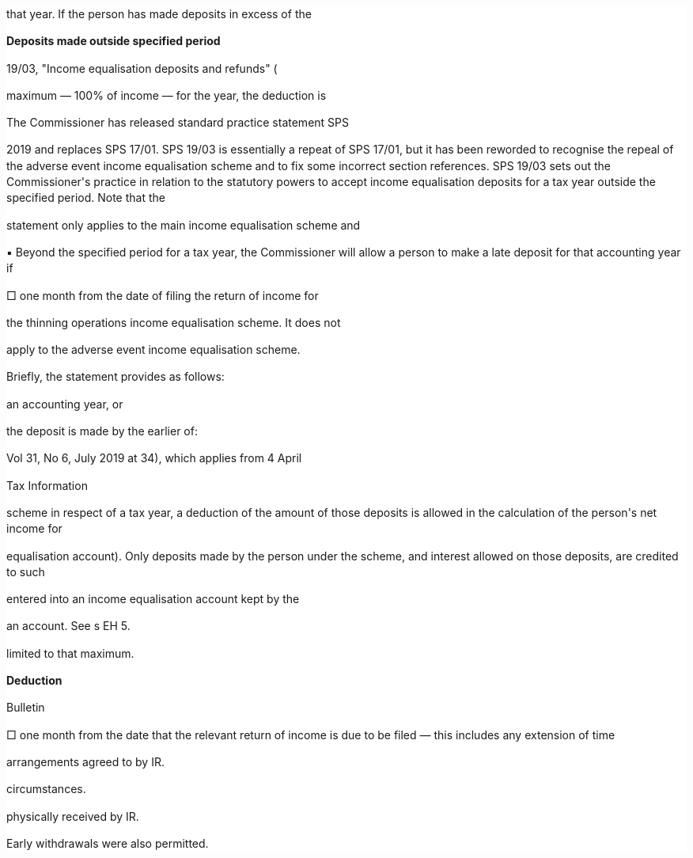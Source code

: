 that year. If the person has made deposits in excess of the

**Deposits made outside specified period**

19/03, "Income equalisation deposits and refunds" (

maximum — 100% of income — for the year, the deduction is

The Commissioner has released standard practice statement SPS

2019 and replaces SPS 17/01. SPS 19/03 is essentially a repeat of SPS 17/01, but it has been reworded to recognise the repeal of the adverse event income equalisation scheme and to fix some incorrect section references. SPS 19/03 sets out the Commissioner's practice in relation to the statutory powers to accept income equalisation deposits for a tax year outside the specified period. Note that the

statement only applies to the main income equalisation scheme and

▪ Beyond the specified period for a tax year, the Commissioner will allow a person to make a late deposit for that accounting year if

□ one month from the date of filing the return of income for

the thinning operations income equalisation scheme. It does not

apply to the adverse event income equalisation scheme.

Briefly, the statement provides as follows:

an accounting year, or

the deposit is made by the earlier of:

Vol 31, No 6, July 2019 at 34), which applies from 4 April

Tax Information

scheme in respect of a tax year, a deduction of the amount of those deposits is allowed in the calculation of the person's net income for

equalisation account). Only deposits made by the person under the scheme, and interest allowed on those deposits, are credited to such

entered into an income equalisation account kept by the

an account. See s EH 5.

limited to that maximum.

**Deduction**

Bulletin

□ one month from the date that the relevant return of income is due to be filed — this includes any extension of time

arrangements agreed to by IR.

circumstances.

physically received by IR.

Early withdrawals were also permitted.
